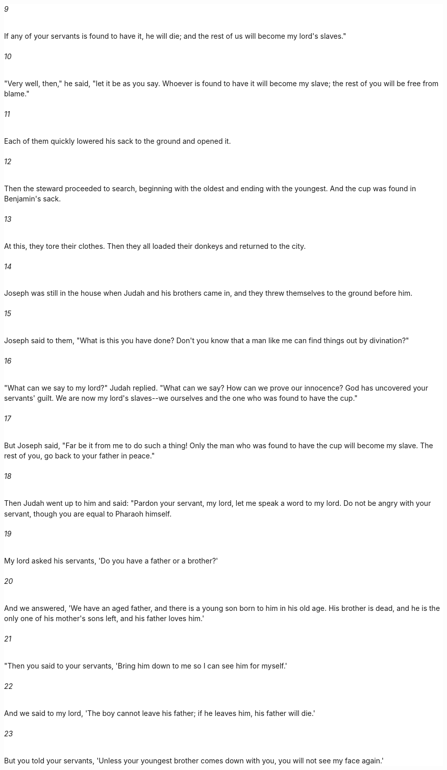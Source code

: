 ###### 9 
If any of your servants is found to have it, he will die; and the rest of us will become my lord's slaves." 

###### 10 
"Very well, then," he said, "let it be as you say. Whoever is found to have it will become my slave; the rest of you will be free from blame." 

###### 11 
Each of them quickly lowered his sack to the ground and opened it. 

###### 12 
Then the steward proceeded to search, beginning with the oldest and ending with the youngest. And the cup was found in Benjamin's sack. 

###### 13 
At this, they tore their clothes. Then they all loaded their donkeys and returned to the city. 

###### 14 
Joseph was still in the house when Judah and his brothers came in, and they threw themselves to the ground before him. 

###### 15 
Joseph said to them, "What is this you have done? Don't you know that a man like me can find things out by divination?" 

###### 16 
"What can we say to my lord?" Judah replied. "What can we say? How can we prove our innocence? God has uncovered your servants' guilt. We are now my lord's slaves--we ourselves and the one who was found to have the cup." 

###### 17 
But Joseph said, "Far be it from me to do such a thing! Only the man who was found to have the cup will become my slave. The rest of you, go back to your father in peace." 

###### 18 
Then Judah went up to him and said: "Pardon your servant, my lord, let me speak a word to my lord. Do not be angry with your servant, though you are equal to Pharaoh himself. 

###### 19 
My lord asked his servants, 'Do you have a father or a brother?' 

###### 20 
And we answered, 'We have an aged father, and there is a young son born to him in his old age. His brother is dead, and he is the only one of his mother's sons left, and his father loves him.' 

###### 21 
"Then you said to your servants, 'Bring him down to me so I can see him for myself.' 

###### 22 
And we said to my lord, 'The boy cannot leave his father; if he leaves him, his father will die.' 

###### 23 
But you told your servants, 'Unless your youngest brother comes down with you, you will not see my face again.' 
